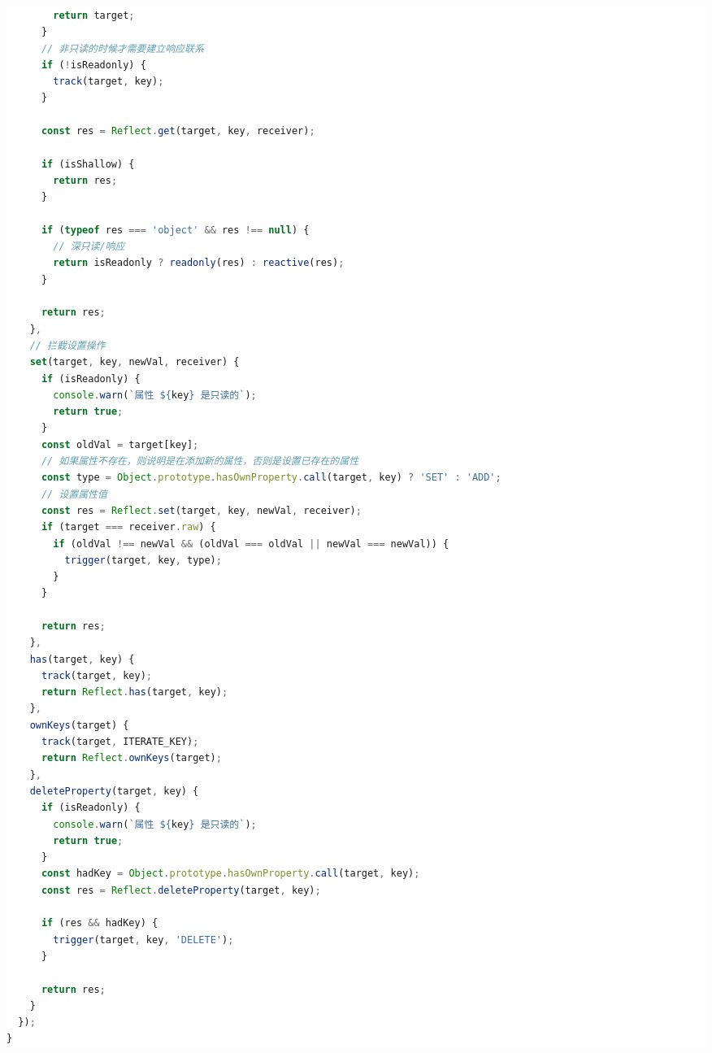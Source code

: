 ```js
        return target;
      }
      // 非只读的时候才需要建立响应联系
      if (!isReadonly) {
        track(target, key);
      }

      const res = Reflect.get(target, key, receiver);

      if (isShallow) {
        return res;
      }

      if (typeof res === 'object' && res !== null) {
        // 深只读/响应
        return isReadonly ? readonly(res) : reactive(res);
      }

      return res;
    },
    // 拦截设置操作
    set(target, key, newVal, receiver) {
      if (isReadonly) {
        console.warn(`属性 ${key} 是只读的`);
        return true;
      }
      const oldVal = target[key];
      // 如果属性不存在，则说明是在添加新的属性，否则是设置已存在的属性
      const type = Object.prototype.hasOwnProperty.call(target, key) ? 'SET' : 'ADD';
      // 设置属性值
      const res = Reflect.set(target, key, newVal, receiver);
      if (target === receiver.raw) {
        if (oldVal !== newVal && (oldVal === oldVal || newVal === newVal)) {
          trigger(target, key, type);
        }
      }

      return res;
    },
    has(target, key) {
      track(target, key);
      return Reflect.has(target, key);
    },
    ownKeys(target) {
      track(target, ITERATE_KEY);
      return Reflect.ownKeys(target);
    },
    deleteProperty(target, key) {
      if (isReadonly) {
        console.warn(`属性 ${key} 是只读的`);
        return true;
      }
      const hadKey = Object.prototype.hasOwnProperty.call(target, key);
      const res = Reflect.deleteProperty(target, key);

      if (res && hadKey) {
        trigger(target, key, 'DELETE');
      }

      return res;
    }
  });
}
```